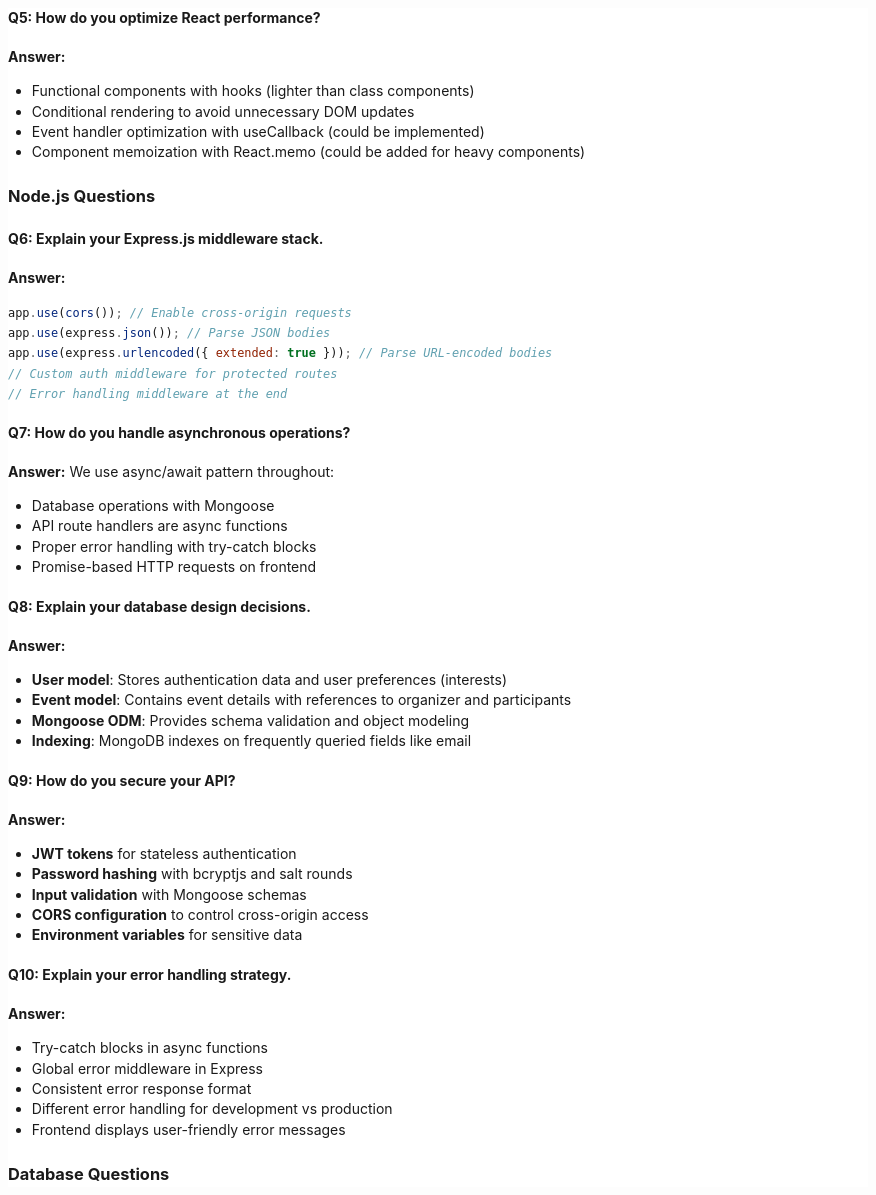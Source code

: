 #### Q5: How do you optimize React performance?
**Answer:** 
- Functional components with hooks (lighter than class components)
- Conditional rendering to avoid unnecessary DOM updates
- Event handler optimization with useCallback (could be implemented)
- Component memoization with React.memo (could be added for heavy components)

### Node.js Questions

#### Q6: Explain your Express.js middleware stack.
**Answer:**
```javascript
app.use(cors()); // Enable cross-origin requests
app.use(express.json()); // Parse JSON bodies
app.use(express.urlencoded({ extended: true })); // Parse URL-encoded bodies
// Custom auth middleware for protected routes
// Error handling middleware at the end
```

#### Q7: How do you handle asynchronous operations?
**Answer:** We use async/await pattern throughout:
- Database operations with Mongoose
- API route handlers are async functions
- Proper error handling with try-catch blocks
- Promise-based HTTP requests on frontend

#### Q8: Explain your database design decisions.
**Answer:**
- **User model**: Stores authentication data and user preferences (interests)
- **Event model**: Contains event details with references to organizer and participants
- **Mongoose ODM**: Provides schema validation and object modeling
- **Indexing**: MongoDB indexes on frequently queried fields like email

#### Q9: How do you secure your API?
**Answer:**
- **JWT tokens** for stateless authentication
- **Password hashing** with bcryptjs and salt rounds
- **Input validation** with Mongoose schemas
- **CORS configuration** to control cross-origin access
- **Environment variables** for sensitive data

#### Q10: Explain your error handling strategy.
**Answer:**
- Try-catch blocks in async functions
- Global error middleware in Express
- Consistent error response format
- Different error handling for development vs production
- Frontend displays user-friendly error messages

### Database Questions
